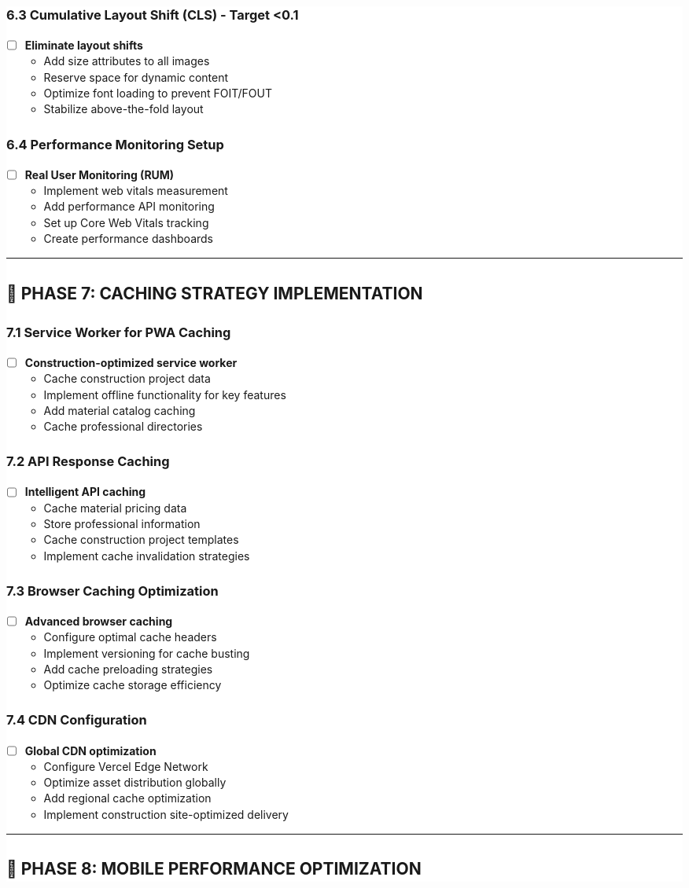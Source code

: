 ### 6.3 Cumulative Layout Shift (CLS) - Target <0.1
- [ ] **Eliminate layout shifts**
  - Add size attributes to all images
  - Reserve space for dynamic content
  - Optimize font loading to prevent FOIT/FOUT
  - Stabilize above-the-fold layout

### 6.4 Performance Monitoring Setup
- [ ] **Real User Monitoring (RUM)**
  - Implement web vitals measurement
  - Add performance API monitoring
  - Set up Core Web Vitals tracking
  - Create performance dashboards

---

## 🔹 PHASE 7: CACHING STRATEGY IMPLEMENTATION

### 7.1 Service Worker for PWA Caching
- [ ] **Construction-optimized service worker**
  - Cache construction project data
  - Implement offline functionality for key features
  - Add material catalog caching
  - Cache professional directories

### 7.2 API Response Caching
- [ ] **Intelligent API caching**
  - Cache material pricing data
  - Store professional information
  - Cache construction project templates
  - Implement cache invalidation strategies

### 7.3 Browser Caching Optimization
- [ ] **Advanced browser caching**
  - Configure optimal cache headers
  - Implement versioning for cache busting
  - Add cache preloading strategies
  - Optimize cache storage efficiency

### 7.4 CDN Configuration
- [ ] **Global CDN optimization**
  - Configure Vercel Edge Network
  - Optimize asset distribution globally
  - Add regional cache optimization
  - Implement construction site-optimized delivery

---

## 🔹 PHASE 8: MOBILE PERFORMANCE OPTIMIZATION

